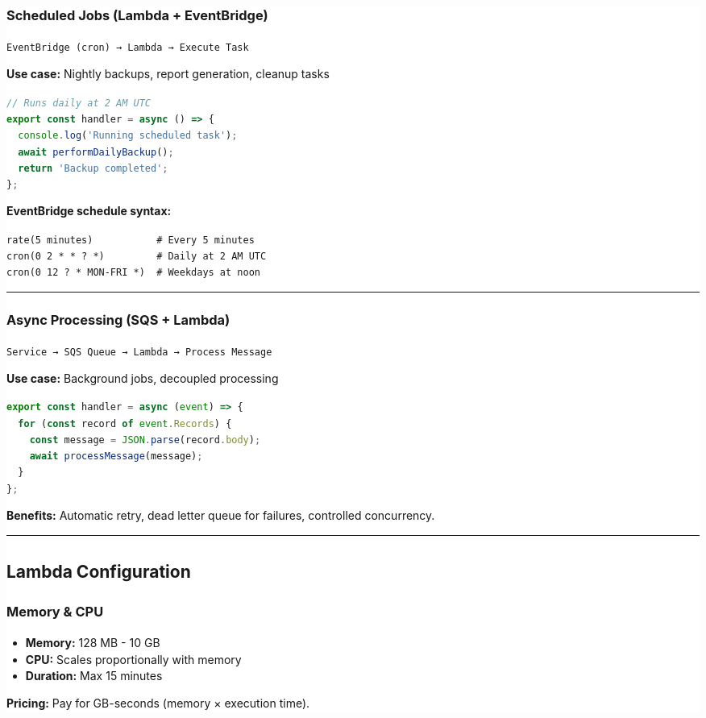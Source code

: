 
### Scheduled Jobs (Lambda + EventBridge)

```
EventBridge (cron) → Lambda → Execute Task
```

**Use case:** Nightly backups, report generation, cleanup tasks

```javascript
// Runs daily at 2 AM UTC
export const handler = async () => {
  console.log('Running scheduled task');
  await performDailyBackup();
  return 'Backup completed';
};
```

**EventBridge schedule syntax:**
```
rate(5 minutes)           # Every 5 minutes
cron(0 2 * * ? *)         # Daily at 2 AM UTC
cron(0 12 ? * MON-FRI *)  # Weekdays at noon
```

---

### Async Processing (SQS + Lambda)

```
Service → SQS Queue → Lambda → Process Message
```

**Use case:** Background jobs, decoupled processing

```javascript
export const handler = async (event) => {
  for (const record of event.Records) {
    const message = JSON.parse(record.body);
    await processMessage(message);
  }
};
```

**Benefits:** Automatic retry, dead letter queue for failures, controlled concurrency.

---

## Lambda Configuration

### Memory & CPU

- **Memory:** 128 MB - 10 GB
- **CPU:** Scales proportionally with memory
- **Duration:** Max 15 minutes

**Pricing:** Pay for GB-seconds (memory × execution time).
